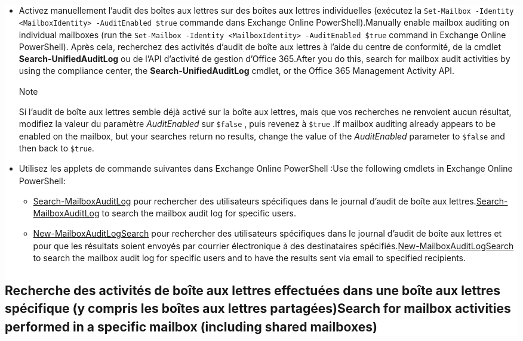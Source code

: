 - <span data-ttu-id="348e6-324">Activez manuellement l’audit des boîtes aux lettres sur des boîtes aux lettres individuelles (exécutez la `Set-Mailbox -Identity <MailboxIdentity> -AuditEnabled $true` commande dans Exchange Online PowerShell).</span><span class="sxs-lookup"><span data-stu-id="348e6-324">Manually enable mailbox auditing on individual mailboxes (run the `Set-Mailbox -Identity <MailboxIdentity> -AuditEnabled $true` command in Exchange Online PowerShell).</span></span> <span data-ttu-id="348e6-325">Après cela, recherchez des activités d’audit de boîte aux lettres à l’aide du centre de conformité, de la cmdlet **Search-UnifiedAuditLog** ou de l’API d’activité de gestion d’Office 365.</span><span class="sxs-lookup"><span data-stu-id="348e6-325">After you do this, search for mailbox audit activities by using the compliance center, the **Search-UnifiedAuditLog** cmdlet, or the Office 365 Management Activity API.</span></span>
  
  > [!NOTE]
  > <span data-ttu-id="348e6-326">Si l’audit de boîte aux lettres semble déjà activé sur la boîte aux lettres, mais que vos recherches ne renvoient aucun résultat, modifiez la valeur du paramètre _AuditEnabled_ sur `$false` , puis revenez à `$true` .</span><span class="sxs-lookup"><span data-stu-id="348e6-326">If mailbox auditing already appears to be enabled on the mailbox, but your searches return no results, change the value of the _AuditEnabled_ parameter to `$false` and then back to `$true`.</span></span>
  
- <span data-ttu-id="348e6-327">Utilisez les applets de commande suivantes dans Exchange Online PowerShell :</span><span class="sxs-lookup"><span data-stu-id="348e6-327">Use the following cmdlets in Exchange Online PowerShell:</span></span>

  - <span data-ttu-id="348e6-328">[Search-MailboxAuditLog](https://docs.microsoft.com/powershell/module/exchange/search-mailboxauditlog) pour rechercher des utilisateurs spécifiques dans le journal d’audit de boîte aux lettres.</span><span class="sxs-lookup"><span data-stu-id="348e6-328">[Search-MailboxAuditLog](https://docs.microsoft.com/powershell/module/exchange/search-mailboxauditlog) to search the mailbox audit log for specific users.</span></span>

  - <span data-ttu-id="348e6-329">[New-MailboxAuditLogSearch](https://docs.microsoft.com/powershell/module/exchange/new-mailboxauditlogsearch) pour rechercher des utilisateurs spécifiques dans le journal d’audit de boîte aux lettres et pour que les résultats soient envoyés par courrier électronique à des destinataires spécifiés.</span><span class="sxs-lookup"><span data-stu-id="348e6-329">[New-MailboxAuditLogSearch](https://docs.microsoft.com/powershell/module/exchange/new-mailboxauditlogsearch) to search the mailbox audit log for specific users and to have the results sent via email to specified recipients.</span></span>

## <a name="search-for-mailbox-activities-performed-in-a-specific-mailbox-including-shared-mailboxes"></a><span data-ttu-id="348e6-330">Recherche des activités de boîte aux lettres effectuées dans une boîte aux lettres spécifique (y compris les boîtes aux lettres partagées)</span><span class="sxs-lookup"><span data-stu-id="348e6-330">Search for mailbox activities performed in a specific mailbox (including shared mailboxes)</span></span>
